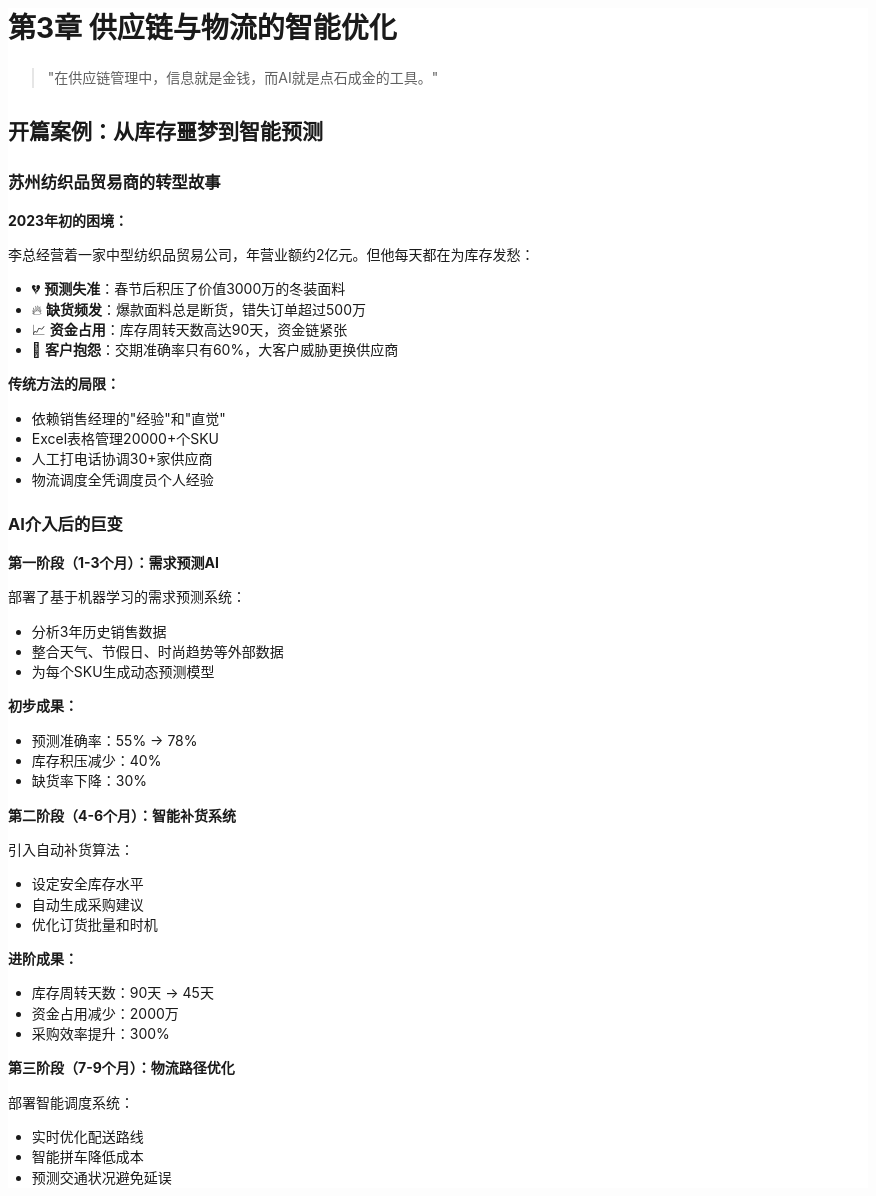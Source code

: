 # 第3章 供应链与物流的智能优化

> "在供应链管理中，信息就是金钱，而AI就是点石成金的工具。"

## 开篇案例：从库存噩梦到智能预测

### 苏州纺织品贸易商的转型故事

**2023年初的困境：**

李总经营着一家中型纺织品贸易公司，年营业额约2亿元。但他每天都在为库存发愁：

- 💔 **预测失准**：春节后积压了价值3000万的冬装面料
- 🔥 **缺货频发**：爆款面料总是断货，错失订单超过500万
- 📈 **资金占用**：库存周转天数高达90天，资金链紧张
- 😤 **客户抱怨**：交期准确率只有60%，大客户威胁更换供应商

**传统方法的局限：**
- 依赖销售经理的"经验"和"直觉"
- Excel表格管理20000+个SKU
- 人工打电话协调30+家供应商
- 物流调度全凭调度员个人经验

### AI介入后的巨变

**第一阶段（1-3个月）：需求预测AI**

部署了基于机器学习的需求预测系统：
- 分析3年历史销售数据
- 整合天气、节假日、时尚趋势等外部数据
- 为每个SKU生成动态预测模型

**初步成果：**
- 预测准确率：55% → 78%
- 库存积压减少：40%
- 缺货率下降：30%

**第二阶段（4-6个月）：智能补货系统**

引入自动补货算法：
- 设定安全库存水平
- 自动生成采购建议
- 优化订货批量和时机

**进阶成果：**
- 库存周转天数：90天 → 45天
- 资金占用减少：2000万
- 采购效率提升：300%

**第三阶段（7-9个月）：物流路径优化**

部署智能调度系统：
- 实时优化配送路线
- 智能拼车降低成本
- 预测交通状况避免延误
